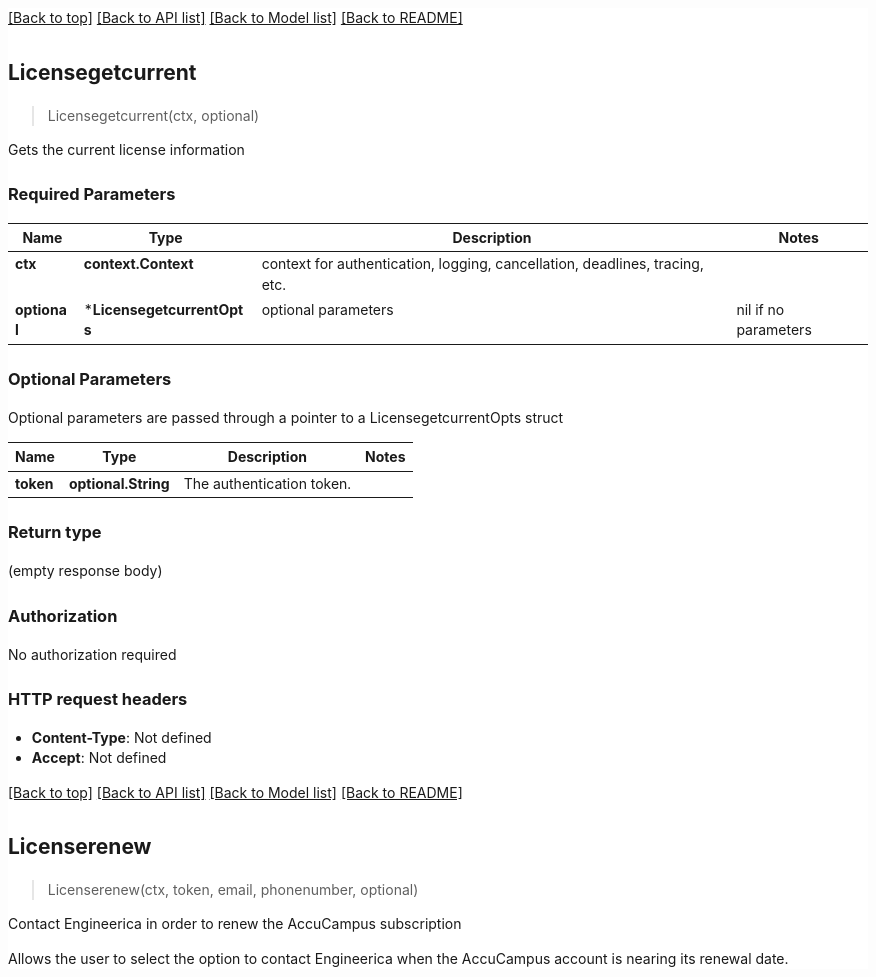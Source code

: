 [[Back to top]](#) [[Back to API list]](../README.md#documentation-for-api-endpoints)
[[Back to Model list]](../README.md#documentation-for-models)
[[Back to README]](../README.md)


## Licensegetcurrent

> Licensegetcurrent(ctx, optional)

Gets the current license information

### Required Parameters


Name | Type | Description  | Notes
------------- | ------------- | ------------- | -------------
**ctx** | **context.Context** | context for authentication, logging, cancellation, deadlines, tracing, etc.
 **optional** | ***LicensegetcurrentOpts** | optional parameters | nil if no parameters

### Optional Parameters

Optional parameters are passed through a pointer to a LicensegetcurrentOpts struct


Name | Type | Description  | Notes
------------- | ------------- | ------------- | -------------
 **token** | **optional.String**| The authentication token. | 

### Return type

 (empty response body)

### Authorization

No authorization required

### HTTP request headers

- **Content-Type**: Not defined
- **Accept**: Not defined

[[Back to top]](#) [[Back to API list]](../README.md#documentation-for-api-endpoints)
[[Back to Model list]](../README.md#documentation-for-models)
[[Back to README]](../README.md)


## Licenserenew

> Licenserenew(ctx, token, email, phonenumber, optional)

Contact Engineerica in order to renew the AccuCampus subscription

Allows the user to select the option to contact Engineerica when the AccuCampus account is nearing its renewal date.
